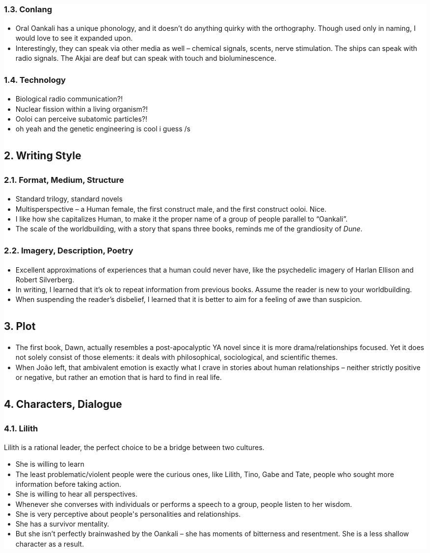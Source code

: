 ### 1.3. Conlang
* Oral Oankali has a unique phonology, and it doesn’t do anything quirky with the orthography. Though used only in naming, I would love to see it expanded upon.
* Interestingly, they can speak via other media as well – chemical signals, scents, nerve stimulation. The ships can speak with radio signals. The Akjai are deaf but can speak with touch and bioluminescence.

### 1.4. Technology
* Biological radio communication?!
* Nuclear fission within a living organism?!
* Ooloi can perceive subatomic particles?!
* oh yeah and the genetic engineering is cool i guess /s

## 2. Writing Style

### 2.1. Format, Medium, Structure
* Standard trilogy, standard novels
* Multisperspective – a Human female, the first construct male, and the first construct ooloi. Nice.
* I like how she capitalizes Human, to make it the proper name of a group of people parallel to “Oankali”.
* The scale of the worldbuilding, with a story that spans three books, reminds me of the grandiosity  of *Dune*.

### 2.2. Imagery, Description, Poetry
* Excellent approximations of experiences that a human could never have, like the psychedelic imagery of Harlan Ellison and Robert Silverberg.
* In writing, I learned that it’s ok to repeat information from previous books. Assume the reader is new to your worldbuilding.
* When suspending the reader’s disbelief, I learned that it is better to aim for a feeling of awe than suspicion.

## 3. Plot
* The first book, Dawn, actually resembles a post-apocalyptic YA novel since it is more drama/relationships focused. Yet it does not solely consist of those elements: it deals with philosophical, sociological, and scientific themes.
* When João left, that ambivalent emotion is exactly what I crave in stories about human relationships – neither strictly positive or negative, but rather an emotion that is hard to find in real life.

## 4. Characters, Dialogue

### 4.1. Lilith

Lilith is a rational leader, the perfect choice to be a bridge between two cultures.
  * She is willing to learn
  * The least problematic/violent people were the curious ones, like Lilith, Tino, Gabe and Tate, people who sought more information before taking action.
  * She is willing to hear all perspectives.
  * Whenever she converses with individuals or performs a speech to a group, people listen to her wisdom.
  * She is very perceptive about people's personalities and relationships.
  * She has a survivor mentality.
  * But she isn’t perfectly brainwashed by the Oankali – she has moments of bitterness and resentment. She is a less shallow character as a result.
